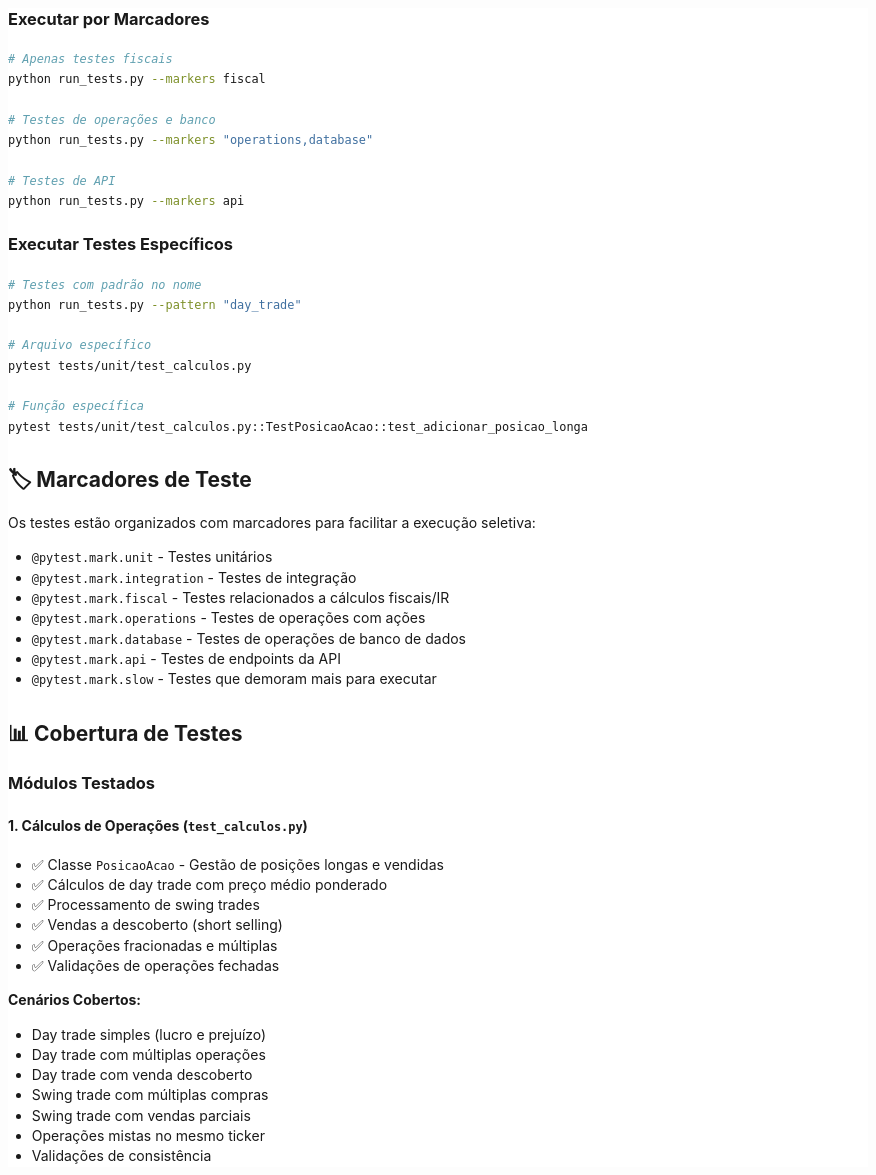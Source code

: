 ### Executar por Marcadores

```bash
# Apenas testes fiscais
python run_tests.py --markers fiscal

# Testes de operações e banco
python run_tests.py --markers "operations,database"

# Testes de API
python run_tests.py --markers api
```

### Executar Testes Específicos

```bash
# Testes com padrão no nome
python run_tests.py --pattern "day_trade"

# Arquivo específico
pytest tests/unit/test_calculos.py

# Função específica
pytest tests/unit/test_calculos.py::TestPosicaoAcao::test_adicionar_posicao_longa
```

## 🏷️ Marcadores de Teste

Os testes estão organizados com marcadores para facilitar a execução seletiva:

- `@pytest.mark.unit` - Testes unitários
- `@pytest.mark.integration` - Testes de integração
- `@pytest.mark.fiscal` - Testes relacionados a cálculos fiscais/IR
- `@pytest.mark.operations` - Testes de operações com ações
- `@pytest.mark.database` - Testes de operações de banco de dados
- `@pytest.mark.api` - Testes de endpoints da API
- `@pytest.mark.slow` - Testes que demoram mais para executar

## 📊 Cobertura de Testes

### Módulos Testados

#### 1. Cálculos de Operações (`test_calculos.py`)
- ✅ Classe `PosicaoAcao` - Gestão de posições longas e vendidas
- ✅ Cálculos de day trade com preço médio ponderado
- ✅ Processamento de swing trades
- ✅ Vendas a descoberto (short selling)
- ✅ Operações fracionadas e múltiplas
- ✅ Validações de operações fechadas

**Cenários Cobertos:**
- Day trade simples (lucro e prejuízo)
- Day trade com múltiplas operações
- Day trade com venda descoberto
- Swing trade com múltiplas compras
- Swing trade com vendas parciais
- Operações mistas no mesmo ticker
- Validações de consistência
